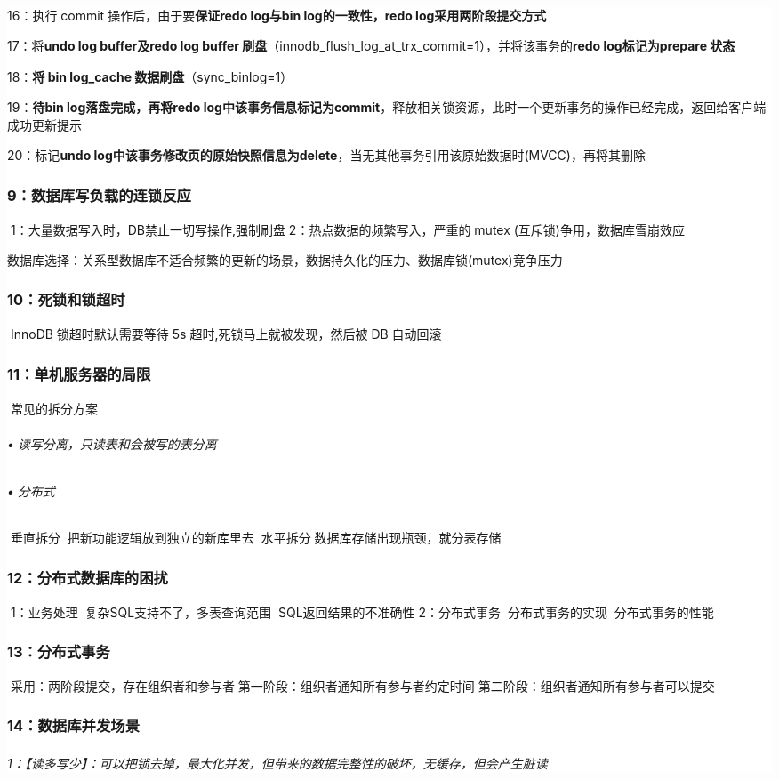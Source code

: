 16：执行 commit 操作后，由于要**保证redo log与bin log的一致性，redo log采用两阶段提交方式**

17：将**undo log buffer及redo log buffer 刷盘**（innodb_flush_log_at_trx_commit=1），并将该事务的**redo log标记为prepare 状态**

18：**将 bin log_cache 数据刷盘**（sync_binlog=1）

19：**待bin log落盘完成，再将redo log中该事务信息标记为commit**，释放相关锁资源，此时一个更新事务的操作已经完成，返回给客户端成功更新提示

20：标记**undo log中该事务修改页的原始快照信息为delete**，当无其他事务引用该原始数据时(MVCC)，再将其删除



### 9：数据库写负载的连锁反应

​	1：大量数据写入时，DB禁止一切写操作,强制刷盘
​	2：热点数据的频繁写入，严重的 mutex (互斥锁)争用，数据库雪崩效应

   数据库选择：关系型数据库不适合频繁的更新的场景，数据持久化的压力、数据库锁(mutex)竞争压力

### 10：死锁和锁超时

​	InnoDB 锁超时默认需要等待 5s 超时,死锁马上就被发现，然后被  DB 自动回滚
​	

### 11：单机服务器的局限

​	常见的拆分方案

###### 	• 读写分离，只读表和会被写的表分离

###### 	• 分布式

​		垂直拆分
​			把新功能逻辑放到独立的新库里去
​		水平拆分
​			数据库存储出现瓶颈，就分表存储

### 12：分布式数据库的困扰

​	1：业务处理
​		复杂SQL支持不了，多表查询范围
​		SQL返回结果的不准确性
​	2：分布式事务
​		分布式事务的实现
​		分布式事务的性能

### 13：分布式事务

​	采用：两阶段提交，存在组织者和参与者
​	第一阶段：组织者通知所有参与者约定时间
​	第二阶段：组织者通知所有参与者可以提交

### 14：数据库并发场景

######  1：【读多写少】：可以把锁去掉，最大化并发，但带来的数据完整性的破坏，无缓存，但会产生脏读
